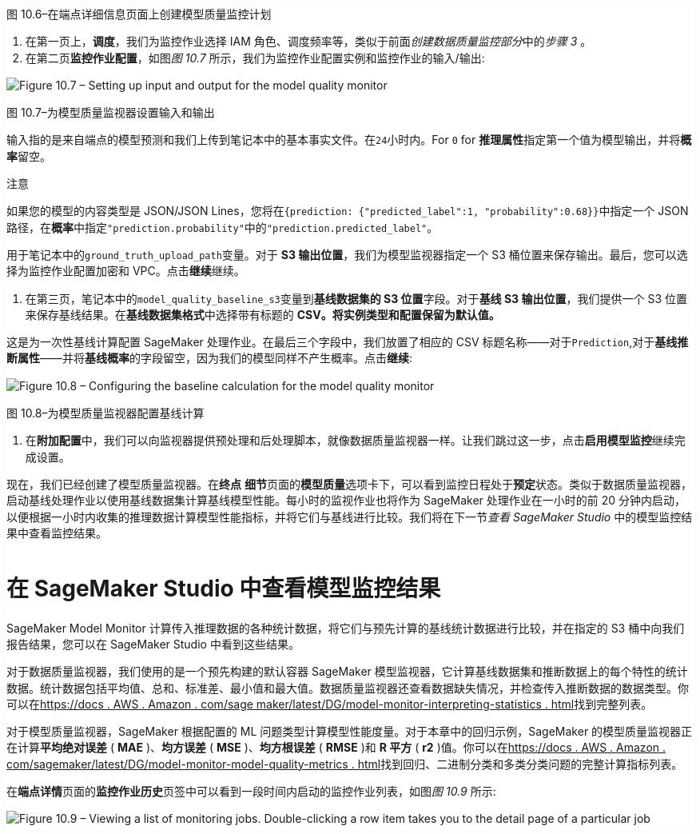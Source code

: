 图 10.6–在端点详细信息页面上创建模型质量监控计划

1.  在第一页上，**调度**，我们为监控作业选择 IAM 角色、调度频率等，类似于前面*创建数据质量监控部分*中的*步骤 3* 。
2.  在第二页**监控作业配置**，如图*图 10.7* 所示，我们为监控作业配置实例和监控作业的输入/输出:

![Figure 10.7 – Setting up input and output for the model quality monitor
](img/B17447_10_007.jpg)

图 10.7–为模型质量监视器设置输入和输出

输入指的是来自端点的模型预测和我们上传到笔记本中的基本事实文件。在`24`小时内。For `0` for **推理属性**指定第一个值为模型输出，并将**概率**留空。

注意

如果您的模型的内容类型是 JSON/JSON Lines，您将在`{prediction: {"predicted_label":1, "probability":0.68}}`中指定一个 JSON 路径，在**概率**中指定`"prediction.probability"`中的`"prediction.predicted_label"`。

用于笔记本中的`ground_truth_upload_path`变量。对于 **S3 输出位置**，我们为模型监视器指定一个 S3 桶位置来保存输出。最后，您可以选择为监控作业配置加密和 VPC。点击**继续**继续。

1.  在第三页，笔记本中的`model_quality_baseline_s3`变量到**基线数据集的 S3 位置**字段。对于**基线 S3 输出位置**，我们提供一个 S3 位置来保存基线结果。在**基线数据集格式**中选择带有标题的 **CSV。将实例类型和配置保留为默认值。**

这是为一次性基线计算配置 SageMaker 处理作业。在最后三个字段中，我们放置了相应的 CSV 标题名称——对于`Prediction`,对于**基线推断属性**——并将**基线概率**的字段留空，因为我们的模型同样不产生概率。点击**继续**:

![Figure 10.8 – Configuring the baseline calculation for the model quality monitor
](img/B17447_10_008.jpg)

图 10.8–为模型质量监视器配置基线计算

1.  在**附加配置**中，我们可以向监视器提供预处理和后处理脚本，就像数据质量监视器一样。让我们跳过这一步，点击**启用模型监控**继续完成设置。

现在，我们已经创建了模型质量监视器。在**终点** **细节**页面的**模型质量**选项卡下，可以看到监控日程处于**预定**状态。类似于数据质量监视器，启动基线处理作业以使用基线数据集计算基线模型性能。每小时的监视作业也将作为 SageMaker 处理作业在一小时的前 20 分钟内启动，以便根据一小时内收集的推理数据计算模型性能指标，并将它们与基线进行比较。我们将在下一节*查看 SageMaker Studio* 中的模型监控结果中查看监控结果。

# 在 SageMaker Studio 中查看模型监控结果

SageMaker Model Monitor 计算传入推理数据的各种统计数据，将它们与预先计算的基线统计数据进行比较，并在指定的 S3 桶中向我们报告结果，您可以在 SageMaker Studio 中看到这些结果。

对于数据质量监视器，我们使用的是一个预先构建的默认容器 SageMaker 模型监视器，它计算基线数据集和推断数据上的每个特性的统计数据。统计数据包括平均值、总和、标准差、最小值和最大值。数据质量监视器还查看数据缺失情况，并检查传入推断数据的数据类型。你可以在[https://docs . AWS . Amazon . com/sage maker/latest/DG/model-monitor-interpreting-statistics . html](https://docs.aws.amazon.com/sagemaker/latest/dg/model-monitor-interpreting-statistics.html)找到完整列表。

对于模型质量监视器，SageMaker 根据配置的 ML 问题类型计算模型性能度量。对于本章中的回归示例，SageMaker 的模型质量监视器正在计算**平均绝对误差** ( **MAE** )、**均方误差** ( **MSE** )、**均方根误差** ( **RMSE** )和 **R 平方** ( **r2** )值。你可以在[https://docs . AWS . Amazon . com/sagemaker/latest/DG/model-monitor-model-quality-metrics . html](https://docs.aws.amazon.com/sagemaker/latest/dg/model-monitor-model-quality-metrics.html)找到回归、二进制分类和多类分类问题的完整计算指标列表。

在**端点详情**页面的**监控作业历史**页签中可以看到一段时间内启动的监控作业列表，如图*图 10.9* 所示:

![Figure 10.9 – Viewing a list of monitoring jobs. Double-clicking a row item takes you to the detail page of a particular job
](img/B17447_10_009.jpg)
